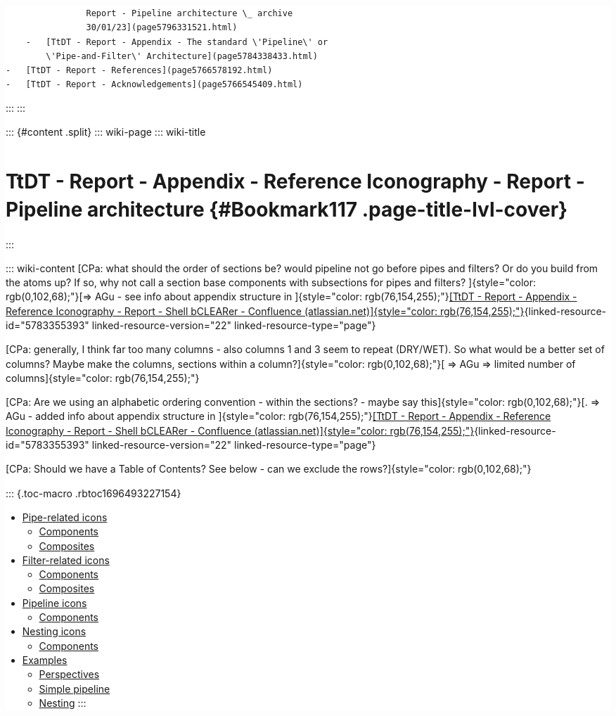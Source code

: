                     Report - Pipeline architecture \_ archive
                    30/01/23](page5796331521.html)
        -   [TtDT - Report - Appendix - The standard \'Pipeline\' or
            \'Pipe-and-Filter\' Architecture](page5784338433.html)
    -   [TtDT - Report - References](page5766578192.html)
    -   [TtDT - Report - Acknowledgements](page5766545409.html)
:::
:::

::: {#content .split}
::: wiki-page
::: wiki-title
# TtDT - Report - Appendix - Reference Iconography - Report - Pipeline architecture {#Bookmark117 .page-title-lvl-cover}
:::

::: wiki-content
[CPa: what should the order of sections be? would pipeline not go before
pipes and filters? Or do you build from the atoms up? If so, why not
call a section base components with subsections for pipes and filters?
]{style="color: rgb(0,102,68);"}[=\> AGu - see info about appendix
structure in ]{style="color: rgb(76,154,255);"}[[TtDT - Report -
Appendix - Reference Iconography - Report - Shell bCLEARer - Confluence
(atlassian.net)]{style="color: rgb(76,154,255);"}](page5783355393.html#Bookmark116 "TtDT - Report - Appendix - Reference Iconography - Report"){linked-resource-id="5783355393"
linked-resource-version="22" linked-resource-type="page"}

[CPa: generally, I think far too many columns - also columns 1 and 3
seem to repeat (DRY/WET). So what would be a better set of columns?
Maybe make the columns, sections within a
column?]{style="color: rgb(0,102,68);"}[ =\> AGu =\> limited number of
columns]{style="color: rgb(76,154,255);"}

[CPa: Are we using an alphabetic ordering convention - within the
sections? - maybe say this]{style="color: rgb(0,102,68);"}[. =\> AGu -
added info about appendix structure in
]{style="color: rgb(76,154,255);"}[[TtDT - Report - Appendix - Reference
Iconography - Report - Shell bCLEARer - Confluence
(atlassian.net)]{style="color: rgb(76,154,255);"}](page5783355393.html#Bookmark116 "TtDT - Report - Appendix - Reference Iconography - Report"){linked-resource-id="5783355393"
linked-resource-version="22" linked-resource-type="page"}

[CPa: Should we have a Table of Contents? See below - can we exclude the
rows?]{style="color: rgb(0,102,68);"}

::: {.toc-macro .rbtoc1696493227154}
-   [Pipe-related icons](#Bookmark118 "Pipe-related icons")
    -   [Components](#Bookmark119 "Components")
    -   [Composites](#Bookmark133 "Composites")
-   [Filter-related icons](#Bookmark141 "Filter-related icons")
    -   [Components](#Bookmark142 "Components")
    -   [Composites](#Bookmark146 "Composites")
-   [Pipeline icons](#Bookmark148 "Pipeline icons")
    -   [Components](#Bookmark149 "Components")
-   [Nesting icons](#Bookmark151 "Nesting icons")
    -   [Components](#Bookmark152 "Components")
-   [Examples](#Bookmark159 "Examples")
    -   [Perspectives](#Bookmark160 "Perspectives")
    -   [Simple pipeline](#Bookmark163 "Simple pipeline")
    -   [Nesting](#Bookmark166 "Nesting")
:::

